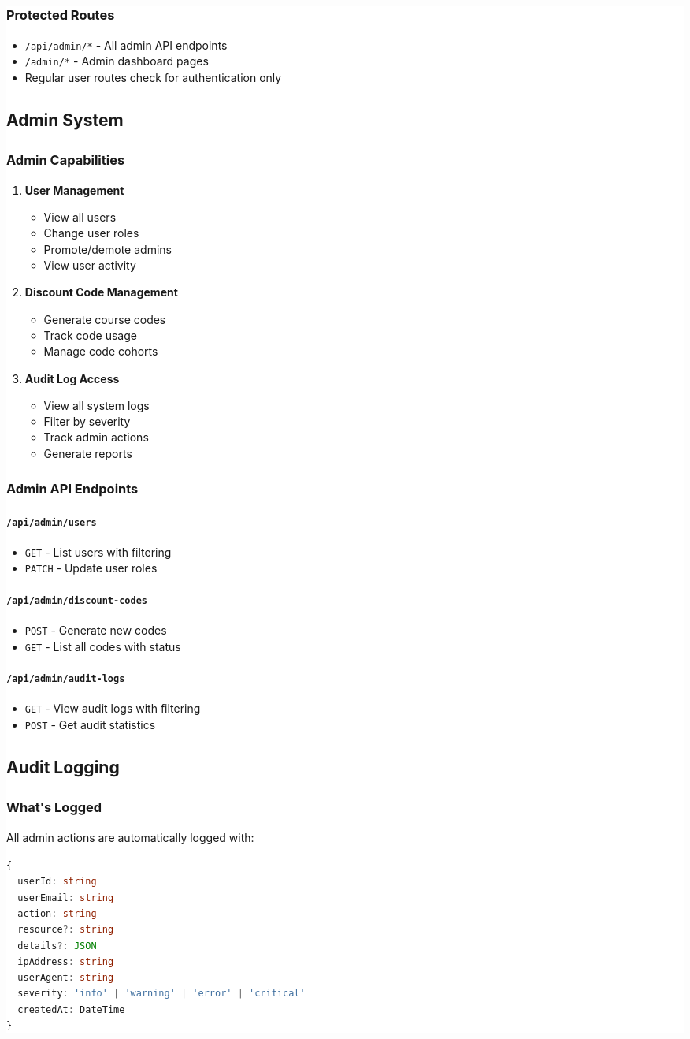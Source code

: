 ### Protected Routes

- `/api/admin/*` - All admin API endpoints
- `/admin/*` - Admin dashboard pages
- Regular user routes check for authentication only

## Admin System

### Admin Capabilities

1. **User Management**
   - View all users
   - Change user roles
   - Promote/demote admins
   - View user activity

2. **Discount Code Management**
   - Generate course codes
   - Track code usage
   - Manage code cohorts

3. **Audit Log Access**
   - View all system logs
   - Filter by severity
   - Track admin actions
   - Generate reports

### Admin API Endpoints

#### `/api/admin/users`
- `GET` - List users with filtering
- `PATCH` - Update user roles

#### `/api/admin/discount-codes`
- `POST` - Generate new codes
- `GET` - List all codes with status

#### `/api/admin/audit-logs`
- `GET` - View audit logs with filtering
- `POST` - Get audit statistics

## Audit Logging

### What's Logged

All admin actions are automatically logged with:

```typescript
{
  userId: string
  userEmail: string
  action: string
  resource?: string
  details?: JSON
  ipAddress: string
  userAgent: string
  severity: 'info' | 'warning' | 'error' | 'critical'
  createdAt: DateTime
}
```
